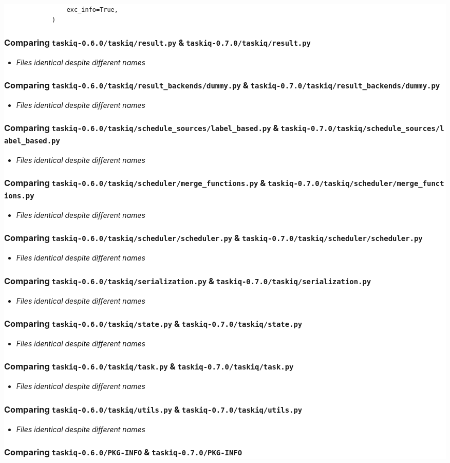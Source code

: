 ```diff
                 exc_info=True,
             )
```

### Comparing `taskiq-0.6.0/taskiq/result.py` & `taskiq-0.7.0/taskiq/result.py`

 * *Files identical despite different names*

### Comparing `taskiq-0.6.0/taskiq/result_backends/dummy.py` & `taskiq-0.7.0/taskiq/result_backends/dummy.py`

 * *Files identical despite different names*

### Comparing `taskiq-0.6.0/taskiq/schedule_sources/label_based.py` & `taskiq-0.7.0/taskiq/schedule_sources/label_based.py`

 * *Files identical despite different names*

### Comparing `taskiq-0.6.0/taskiq/scheduler/merge_functions.py` & `taskiq-0.7.0/taskiq/scheduler/merge_functions.py`

 * *Files identical despite different names*

### Comparing `taskiq-0.6.0/taskiq/scheduler/scheduler.py` & `taskiq-0.7.0/taskiq/scheduler/scheduler.py`

 * *Files identical despite different names*

### Comparing `taskiq-0.6.0/taskiq/serialization.py` & `taskiq-0.7.0/taskiq/serialization.py`

 * *Files identical despite different names*

### Comparing `taskiq-0.6.0/taskiq/state.py` & `taskiq-0.7.0/taskiq/state.py`

 * *Files identical despite different names*

### Comparing `taskiq-0.6.0/taskiq/task.py` & `taskiq-0.7.0/taskiq/task.py`

 * *Files identical despite different names*

### Comparing `taskiq-0.6.0/taskiq/utils.py` & `taskiq-0.7.0/taskiq/utils.py`

 * *Files identical despite different names*

### Comparing `taskiq-0.6.0/PKG-INFO` & `taskiq-0.7.0/PKG-INFO`

